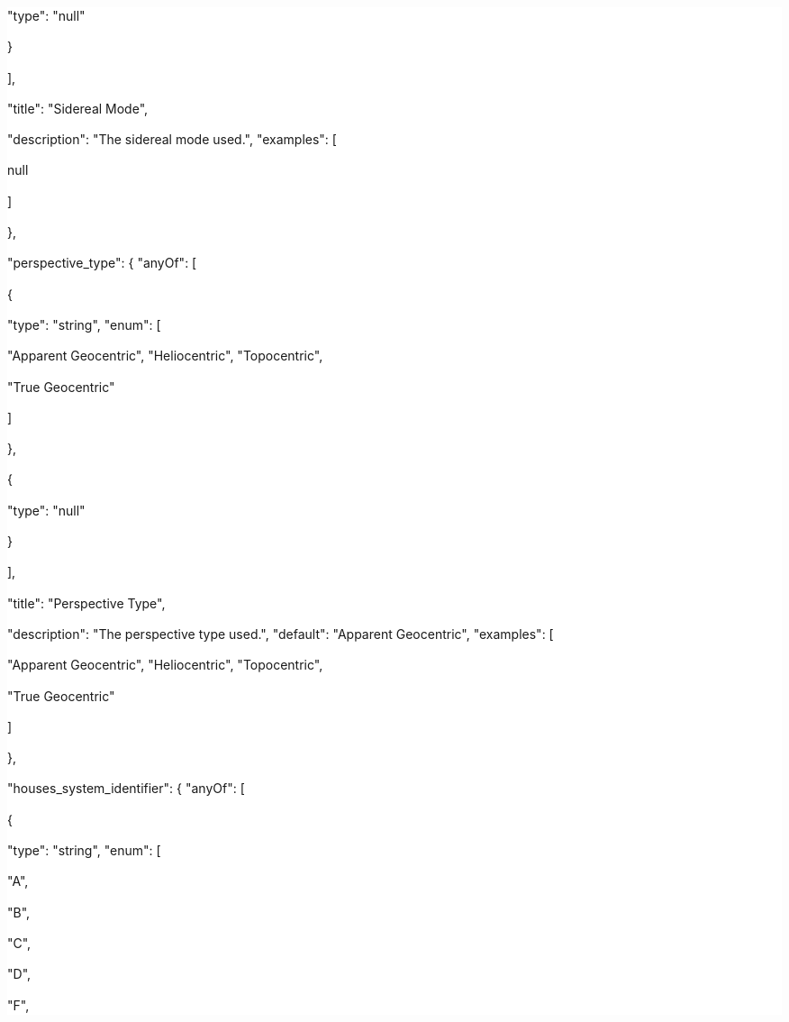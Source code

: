 "type": "null"

}

],

"title": "Sidereal Mode",

"description": "The sidereal mode used.", "examples": [

null

]

},

"perspective_type": { "anyOf": [

{

"type": "string", "enum": [

"Apparent Geocentric", "Heliocentric", "Topocentric",

"True Geocentric"

]

},

{

"type": "null"

}

],

"title": "Perspective Type",

"description": "The perspective type used.", "default": "Apparent Geocentric", "examples": [

"Apparent Geocentric", "Heliocentric", "Topocentric",

"True Geocentric"

]

},

"houses_system_identifier": { "anyOf": [

{

"type": "string", "enum": [

"A",

"B",

"C",

"D",

"F",
